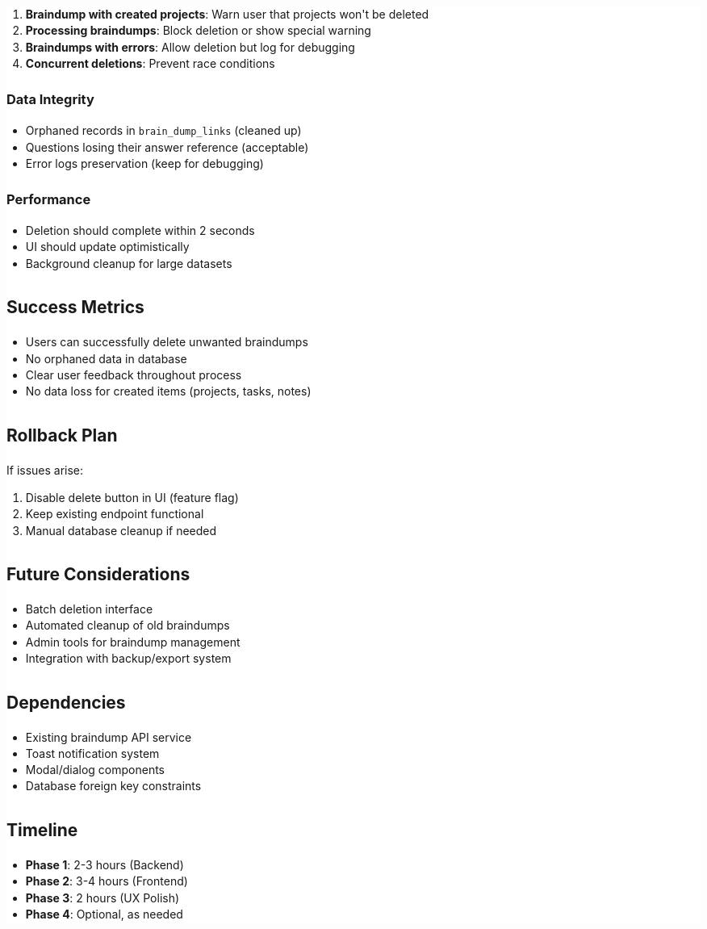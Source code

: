 1. **Braindump with created projects**: Warn user that projects won't be deleted
2. **Processing braindumps**: Block deletion or show special warning
3. **Braindumps with errors**: Allow deletion but log for debugging
4. **Concurrent deletions**: Prevent race conditions

### Data Integrity

- Orphaned records in `brain_dump_links` (cleaned up)
- Questions losing their answer reference (acceptable)
- Error logs preservation (keep for debugging)

### Performance

- Deletion should complete within 2 seconds
- UI should update optimistically
- Background cleanup for large datasets

## Success Metrics

- Users can successfully delete unwanted braindumps
- No orphaned data in database
- Clear user feedback throughout process
- No data loss for created items (projects, tasks, notes)

## Rollback Plan

If issues arise:

1. Disable delete button in UI (feature flag)
2. Keep existing endpoint functional
3. Manual database cleanup if needed

## Future Considerations

- Batch deletion interface
- Automated cleanup of old braindumps
- Admin tools for braindump management
- Integration with backup/export system

## Dependencies

- Existing braindump API service
- Toast notification system
- Modal/dialog components
- Database foreign key constraints

## Timeline

- **Phase 1**: 2-3 hours (Backend)
- **Phase 2**: 3-4 hours (Frontend)
- **Phase 3**: 2 hours (UX Polish)
- **Phase 4**: Optional, as needed
